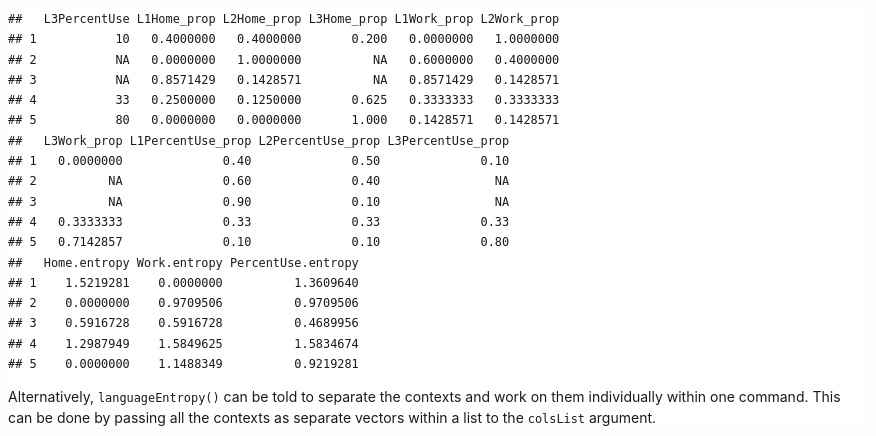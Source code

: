     ##   L3PercentUse L1Home_prop L2Home_prop L3Home_prop L1Work_prop L2Work_prop
    ## 1           10   0.4000000   0.4000000       0.200   0.0000000   1.0000000
    ## 2           NA   0.0000000   1.0000000          NA   0.6000000   0.4000000
    ## 3           NA   0.8571429   0.1428571          NA   0.8571429   0.1428571
    ## 4           33   0.2500000   0.1250000       0.625   0.3333333   0.3333333
    ## 5           80   0.0000000   0.0000000       1.000   0.1428571   0.1428571
    ##   L3Work_prop L1PercentUse_prop L2PercentUse_prop L3PercentUse_prop
    ## 1   0.0000000              0.40              0.50              0.10
    ## 2          NA              0.60              0.40                NA
    ## 3          NA              0.90              0.10                NA
    ## 4   0.3333333              0.33              0.33              0.33
    ## 5   0.7142857              0.10              0.10              0.80
    ##   Home.entropy Work.entropy PercentUse.entropy
    ## 1    1.5219281    0.0000000          1.3609640
    ## 2    0.0000000    0.9709506          0.9709506
    ## 3    0.5916728    0.5916728          0.4689956
    ## 4    1.2987949    1.5849625          1.5834674
    ## 5    0.0000000    1.1488349          0.9219281

Alternatively, `languageEntropy()` can be told to separate the contexts
and work on them individually within one command. This can be done by
passing all the contexts as separate vectors within a list to the
`colsList` argument.
